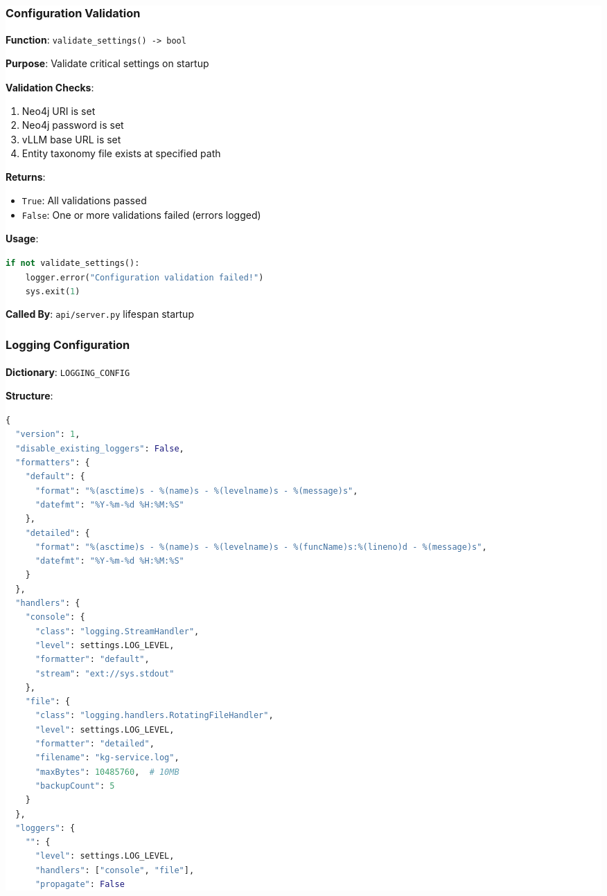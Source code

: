 ```bash
```

### Configuration Validation

**Function**: `validate_settings() -> bool`

**Purpose**: Validate critical settings on startup

**Validation Checks**:
1. Neo4j URI is set
2. Neo4j password is set
3. vLLM base URL is set
4. Entity taxonomy file exists at specified path

**Returns**:
- `True`: All validations passed
- `False`: One or more validations failed (errors logged)

**Usage**:
```python
if not validate_settings():
    logger.error("Configuration validation failed!")
    sys.exit(1)
```

**Called By**: `api/server.py` lifespan startup

### Logging Configuration

**Dictionary**: `LOGGING_CONFIG`

**Structure**:
```python
{
  "version": 1,
  "disable_existing_loggers": False,
  "formatters": {
    "default": {
      "format": "%(asctime)s - %(name)s - %(levelname)s - %(message)s",
      "datefmt": "%Y-%m-%d %H:%M:%S"
    },
    "detailed": {
      "format": "%(asctime)s - %(name)s - %(levelname)s - %(funcName)s:%(lineno)d - %(message)s",
      "datefmt": "%Y-%m-%d %H:%M:%S"
    }
  },
  "handlers": {
    "console": {
      "class": "logging.StreamHandler",
      "level": settings.LOG_LEVEL,
      "formatter": "default",
      "stream": "ext://sys.stdout"
    },
    "file": {
      "class": "logging.handlers.RotatingFileHandler",
      "level": settings.LOG_LEVEL,
      "formatter": "detailed",
      "filename": "kg-service.log",
      "maxBytes": 10485760,  # 10MB
      "backupCount": 5
    }
  },
  "loggers": {
    "": {
      "level": settings.LOG_LEVEL,
      "handlers": ["console", "file"],
      "propagate": False
```